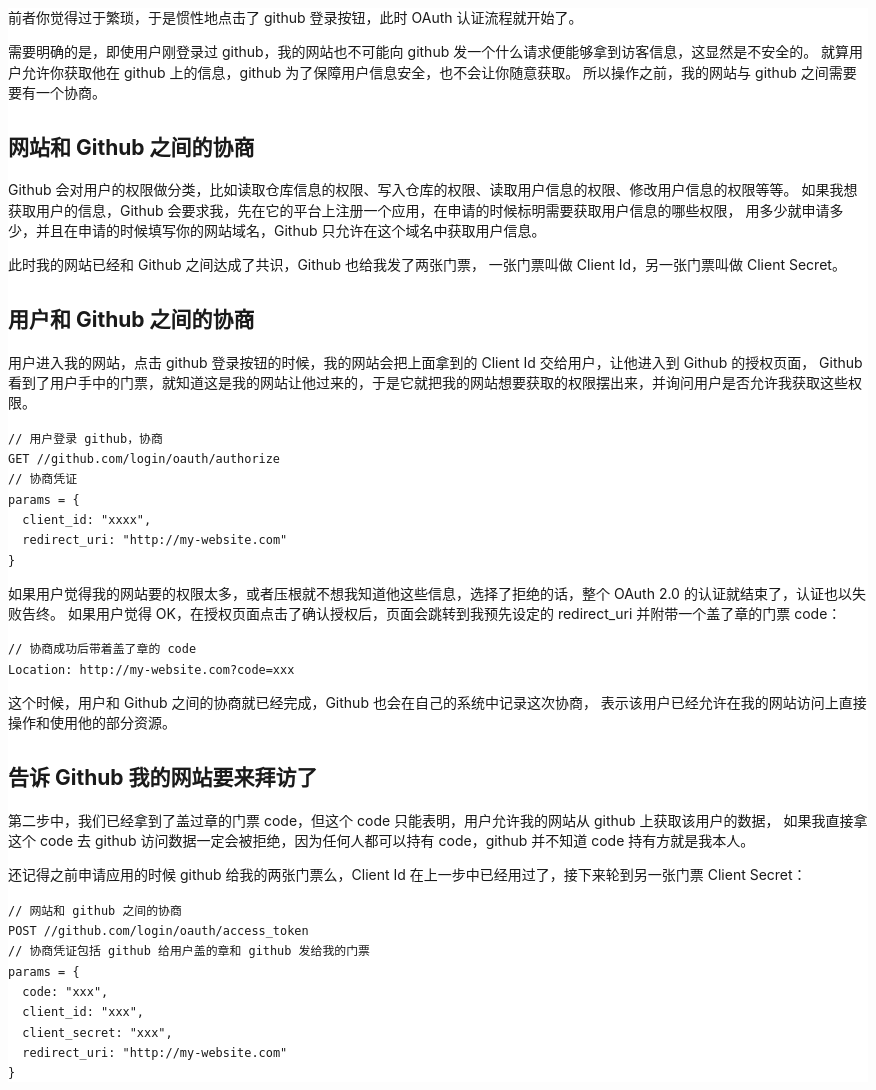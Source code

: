 前者你觉得过于繁琐，于是惯性地点击了 github 登录按钮，此时 OAuth 认证流程就开始了。

需要明确的是，即使用户刚登录过 github，我的网站也不可能向 github 发一个什么请求便能够拿到访客信息，这显然是不安全的。
就算用户允许你获取他在 github 上的信息，github 为了保障用户信息安全，也不会让你随意获取。
所以操作之前，我的网站与 github 之间需要要有一个协商。

## 网站和 Github 之间的协商

Github 会对用户的权限做分类，比如读取仓库信息的权限、写入仓库的权限、读取用户信息的权限、修改用户信息的权限等等。
如果我想获取用户的信息，Github 会要求我，先在它的平台上注册一个应用，在申请的时候标明需要获取用户信息的哪些权限，
用多少就申请多少，并且在申请的时候填写你的网站域名，Github 只允许在这个域名中获取用户信息。

此时我的网站已经和 Github 之间达成了共识，Github 也给我发了两张门票，
一张门票叫做 Client Id，另一张门票叫做 Client Secret。

## 用户和 Github 之间的协商

用户进入我的网站，点击 github 登录按钮的时候，我的网站会把上面拿到的 Client Id 交给用户，让他进入到 Github 的授权页面，
Github 看到了用户手中的门票，就知道这是我的网站让他过来的，于是它就把我的网站想要获取的权限摆出来，并询问用户是否允许我获取这些权限。

```
// 用户登录 github，协商
GET //github.com/login/oauth/authorize
// 协商凭证
params = {
  client_id: "xxxx",
  redirect_uri: "http://my-website.com"
}
```

如果用户觉得我的网站要的权限太多，或者压根就不想我知道他这些信息，选择了拒绝的话，整个 OAuth 2.0 的认证就结束了，认证也以失败告终。
如果用户觉得 OK，在授权页面点击了确认授权后，页面会跳转到我预先设定的 redirect_uri 并附带一个盖了章的门票 code：
```
// 协商成功后带着盖了章的 code
Location: http://my-website.com?code=xxx
```

这个时候，用户和 Github 之间的协商就已经完成，Github 也会在自己的系统中记录这次协商，
表示该用户已经允许在我的网站访问上直接操作和使用他的部分资源。

## 告诉 Github 我的网站要来拜访了

第二步中，我们已经拿到了盖过章的门票 code，但这个 code 只能表明，用户允许我的网站从 github 上获取该用户的数据，
如果我直接拿这个 code 去 github 访问数据一定会被拒绝，因为任何人都可以持有 code，github 并不知道 code 持有方就是我本人。

还记得之前申请应用的时候 github 给我的两张门票么，Client Id 在上一步中已经用过了，接下来轮到另一张门票 Client Secret：
```
// 网站和 github 之间的协商
POST //github.com/login/oauth/access_token
// 协商凭证包括 github 给用户盖的章和 github 发给我的门票
params = {
  code: "xxx",
  client_id: "xxx",
  client_secret: "xxx",
  redirect_uri: "http://my-website.com"
}
```
